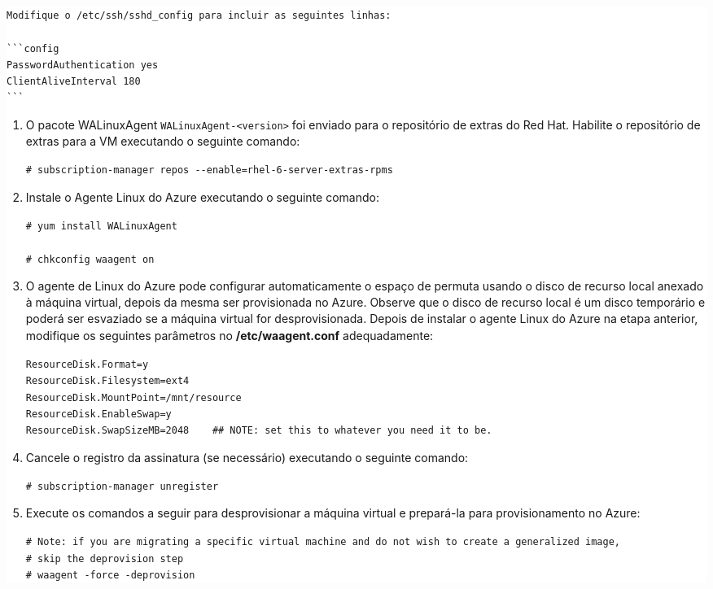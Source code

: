     Modifique o /etc/ssh/sshd_config para incluir as seguintes linhas:

    ```config
    PasswordAuthentication yes
    ClientAliveInterval 180
    ```

1. O pacote WALinuxAgent `WALinuxAgent-<version>` foi enviado para o repositório de extras do Red Hat. Habilite o repositório de extras para a VM executando o seguinte comando:

    ```console
    # subscription-manager repos --enable=rhel-6-server-extras-rpms
    ```

1. Instale o Agente Linux do Azure executando o seguinte comando:

    ```console
    # yum install WALinuxAgent

    # chkconfig waagent on
    ```

1. O agente de Linux do Azure pode configurar automaticamente o espaço de permuta usando o disco de recurso local anexado à máquina virtual, depois da mesma ser provisionada no Azure. Observe que o disco de recurso local é um disco temporário e poderá ser esvaziado se a máquina virtual for desprovisionada. Depois de instalar o agente Linux do Azure na etapa anterior, modifique os seguintes parâmetros no **/etc/waagent.conf** adequadamente:

    ```config-conf
    ResourceDisk.Format=y
    ResourceDisk.Filesystem=ext4
    ResourceDisk.MountPoint=/mnt/resource
    ResourceDisk.EnableSwap=y
    ResourceDisk.SwapSizeMB=2048    ## NOTE: set this to whatever you need it to be.
    ```

1. Cancele o registro da assinatura (se necessário) executando o seguinte comando:

    ```console-conf
    # subscription-manager unregister
    ```

1. Execute os comandos a seguir para desprovisionar a máquina virtual e prepará-la para provisionamento no Azure:

    ```console
    # Note: if you are migrating a specific virtual machine and do not wish to create a generalized image,
    # skip the deprovision step
    # waagent -force -deprovision
